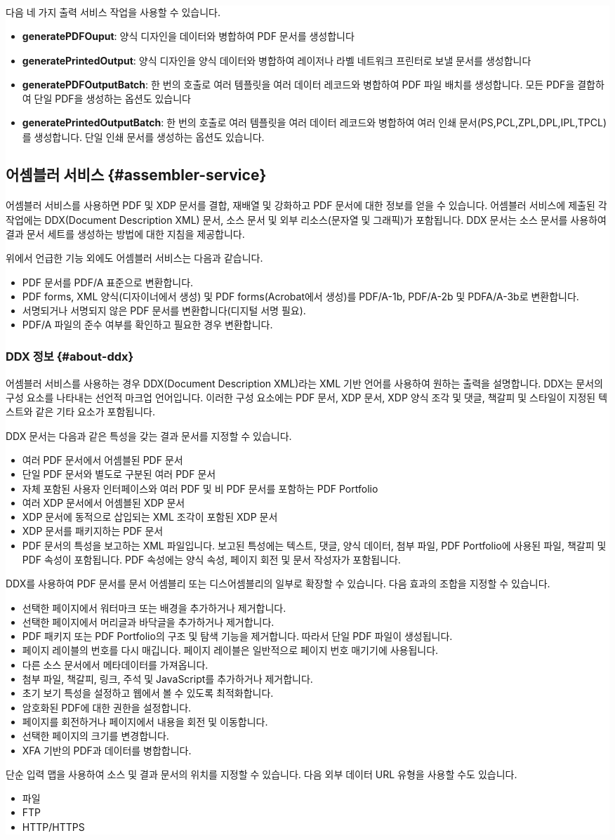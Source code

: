 다음 네 가지 출력 서비스 작업을 사용할 수 있습니다.

* **generatePDFOuput**: 양식 디자인을 데이터와 병합하여 PDF 문서를 생성합니다
* **generatePrintedOutput**: 양식 디자인을 양식 데이터와 병합하여 레이저나 라벨 네트워크 프린터로 보낼 문서를 생성합니다

* **generatePDFOutputBatch**: 한 번의 호출로 여러 템플릿을 여러 데이터 레코드와 병합하여 PDF 파일 배치를 생성합니다. 모든 PDF을 결합하여 단일 PDF을 생성하는 옵션도 있습니다
* **generatePrintedOutputBatch**: 한 번의 호출로 여러 템플릿을 여러 데이터 레코드와 병합하여 여러 인쇄 문서(PS,PCL,ZPL,DPL,IPL,TPCL)를 생성합니다. 단일 인쇄 문서를 생성하는 옵션도 있습니다.

## 어셈블러 서비스 {#assembler-service}

어셈블러 서비스를 사용하면 PDF 및 XDP 문서를 결합, 재배열 및 강화하고 PDF 문서에 대한 정보를 얻을 수 있습니다. 어셈블러 서비스에 제출된 각 작업에는 DDX(Document Description XML) 문서, 소스 문서 및 외부 리소스(문자열 및 그래픽)가 포함됩니다. DDX 문서는 소스 문서를 사용하여 결과 문서 세트를 생성하는 방법에 대한 지침을 제공합니다.

위에서 언급한 기능 외에도 어셈블러 서비스는 다음과 같습니다.

* PDF 문서를 PDF/A 표준으로 변환합니다.
* PDF forms, XML 양식(디자이너에서 생성) 및 PDF forms(Acrobat에서 생성)를 PDF/A-1b, PDF/A-2b 및 PDFA/A-3b로 변환합니다.
* 서명되거나 서명되지 않은 PDF 문서를 변환합니다(디지털 서명 필요).
* PDF/A 파일의 준수 여부를 확인하고 필요한 경우 변환합니다.

### DDX 정보 {#about-ddx}

어셈블러 서비스를 사용하는 경우 DDX(Document Description XML)라는 XML 기반 언어를 사용하여 원하는 출력을 설명합니다. DDX는 문서의 구성 요소를 나타내는 선언적 마크업 언어입니다. 이러한 구성 요소에는 PDF 문서, XDP 문서, XDP 양식 조각 및 댓글, 책갈피 및 스타일이 지정된 텍스트와 같은 기타 요소가 포함됩니다.

DDX 문서는 다음과 같은 특성을 갖는 결과 문서를 지정할 수 있습니다.

* 여러 PDF 문서에서 어셈블된 PDF 문서
* 단일 PDF 문서와 별도로 구분된 여러 PDF 문서
* 자체 포함된 사용자 인터페이스와 여러 PDF 및 비 PDF 문서를 포함하는 PDF Portfolio
* 여러 XDP 문서에서 어셈블된 XDP 문서
* XDP 문서에 동적으로 삽입되는 XML 조각이 포함된 XDP 문서
* XDP 문서를 패키지하는 PDF 문서
* PDF 문서의 특성을 보고하는 XML 파일입니다. 보고된 특성에는 텍스트, 댓글, 양식 데이터, 첨부 파일, PDF Portfolio에 사용된 파일, 책갈피 및 PDF 속성이 포함됩니다. PDF 속성에는 양식 속성, 페이지 회전 및 문서 작성자가 포함됩니다.

DDX를 사용하여 PDF 문서를 문서 어셈블리 또는 디스어셈블리의 일부로 확장할 수 있습니다. 다음 효과의 조합을 지정할 수 있습니다.

* 선택한 페이지에서 워터마크 또는 배경을 추가하거나 제거합니다.
* 선택한 페이지에서 머리글과 바닥글을 추가하거나 제거합니다.
* PDF 패키지 또는 PDF Portfolio의 구조 및 탐색 기능을 제거합니다. 따라서 단일 PDF 파일이 생성됩니다.
* 페이지 레이블의 번호를 다시 매깁니다. 페이지 레이블은 일반적으로 페이지 번호 매기기에 사용됩니다.
* 다른 소스 문서에서 메타데이터를 가져옵니다.
* 첨부 파일, 책갈피, 링크, 주석 및 JavaScript를 추가하거나 제거합니다.
* 초기 보기 특성을 설정하고 웹에서 볼 수 있도록 최적화합니다.
* 암호화된 PDF에 대한 권한을 설정합니다.
* 페이지를 회전하거나 페이지에서 내용을 회전 및 이동합니다.
* 선택한 페이지의 크기를 변경합니다.
* XFA 기반의 PDF과 데이터를 병합합니다.

단순 입력 맵을 사용하여 소스 및 결과 문서의 위치를 지정할 수 있습니다. 다음 외부 데이터 URL 유형을 사용할 수도 있습니다.

* 파일
* FTP
* HTTP/HTTPS
